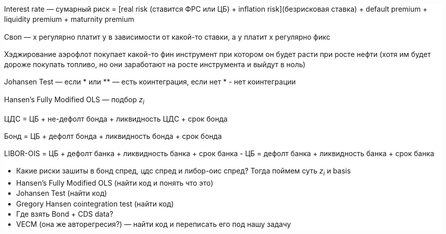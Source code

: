 Interest rate — сумарный риск = [real risk (ставится ФРС или ЦБ) + inflation risk](безрисковая ставка) + default premium + liquidity premium + maturnity premium 

Своп — x регулярно платит у в зависимости от какой-то ставки, а у платит х регулярно фикс 

Хэджирование аэрофлот покупает какой-то фин инструмент при котором он будет расти при росте нефти (хотя им будет дороже покупать топливо, но они заработают на росте инструмента и выйдут в ноль)

Johansen Test — если * или ** — есть коинтеграция, если нет * - нет коинтеграции

Hansen’s Fully Modified OLS — подбор $z_i$

ЦДС = ЦБ + не-дефолт бонда + ликвидность ЦДС + срок бонда 

Бонд = ЦБ + дефолт бонда + ликвидность бонда + срок бонда

LIBOR-OIS = ЦБ + дефолт банка + ликвидность банка + срок банка - ЦБ =  дефолт банка + ликвидность банка + срок банка

- Какие риски зашиты в бонд спред, цдс спред и либор-оис спред? Тогда поймем суть $z_i$ и basis
- Hansen’s Fully Modified OLS  (найти код и понять что это)
- Johansen Test (найти код)
- Gregory Hansen cointegration test (найти код)
- Где взять Bond + CDS data?
- VECM (она же авторегресия?) — найти код и переписать его под нашу задачу